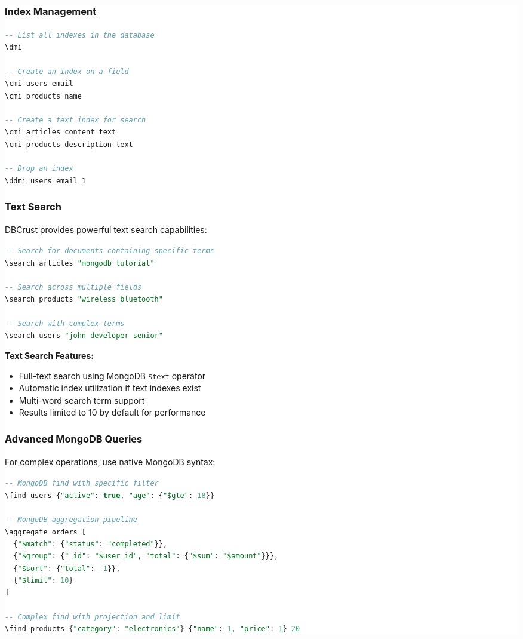### Index Management

```sql
-- List all indexes in the database
\dmi

-- Create an index on a field
\cmi users email
\cmi products name

-- Create a text index for search
\cmi articles content text
\cmi products description text

-- Drop an index
\ddmi users email_1
```

### Text Search

DBCrust provides powerful text search capabilities:

```sql
-- Search for documents containing specific terms
\search articles "mongodb tutorial"

-- Search across multiple fields
\search products "wireless bluetooth"

-- Search with complex terms
\search users "john developer senior"
```

**Text Search Features:**
- Full-text search using MongoDB `$text` operator
- Automatic index utilization if text indexes exist
- Multi-word search term support
- Results limited to 10 by default for performance

### Advanced MongoDB Queries

For complex operations, use native MongoDB syntax:

```sql
-- MongoDB find with specific filter
\find users {"active": true, "age": {"$gte": 18}}

-- MongoDB aggregation pipeline
\aggregate orders [
  {"$match": {"status": "completed"}},
  {"$group": {"_id": "$user_id", "total": {"$sum": "$amount"}}},
  {"$sort": {"total": -1}},
  {"$limit": 10}
]

-- Complex find with projection and limit
\find products {"category": "electronics"} {"name": 1, "price": 1} 20
```
